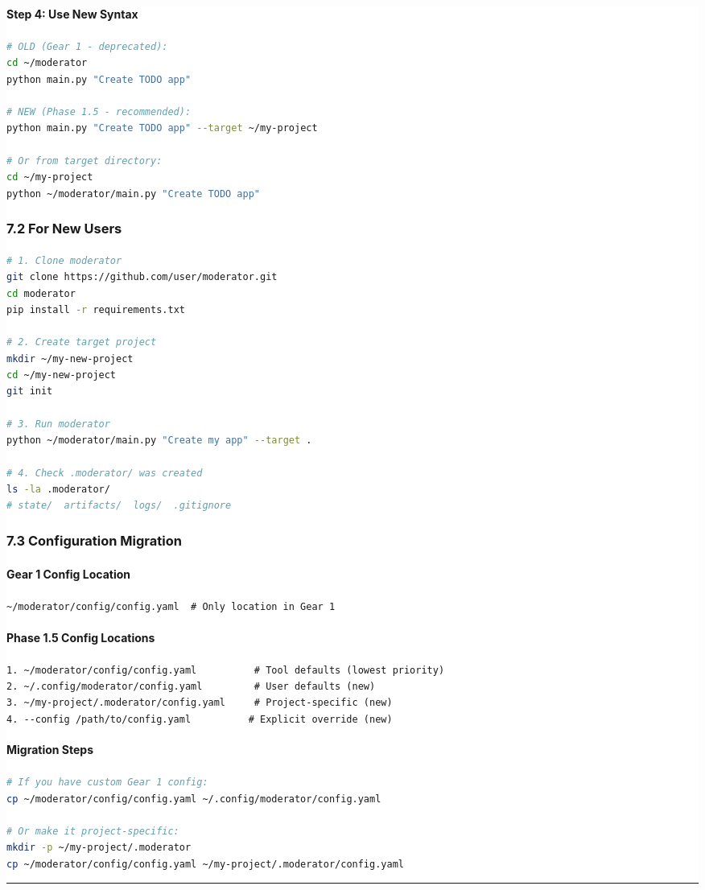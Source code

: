 #### Step 4: Use New Syntax
```bash
# OLD (Gear 1 - deprecated):
cd ~/moderator
python main.py "Create TODO app"

# NEW (Phase 1.5 - recommended):
python main.py "Create TODO app" --target ~/my-project

# Or from target directory:
cd ~/my-project
python ~/moderator/main.py "Create TODO app"
```

### 7.2 For New Users

```bash
# 1. Clone moderator
git clone https://github.com/user/moderator.git
cd moderator
pip install -r requirements.txt

# 2. Create target project
mkdir ~/my-new-project
cd ~/my-new-project
git init

# 3. Run moderator
python ~/moderator/main.py "Create my app" --target .

# 4. Check .moderator/ was created
ls -la .moderator/
# state/  artifacts/  logs/  .gitignore
```

### 7.3 Configuration Migration

#### Gear 1 Config Location
```
~/moderator/config/config.yaml  # Only location in Gear 1
```

#### Phase 1.5 Config Locations
```
1. ~/moderator/config/config.yaml          # Tool defaults (lowest priority)
2. ~/.config/moderator/config.yaml         # User defaults (new)
3. ~/my-project/.moderator/config.yaml     # Project-specific (new)
4. --config /path/to/config.yaml          # Explicit override (new)
```

#### Migration Steps
```bash
# If you have custom Gear 1 config:
cp ~/moderator/config/config.yaml ~/.config/moderator/config.yaml

# Or make it project-specific:
mkdir -p ~/my-project/.moderator
cp ~/moderator/config/config.yaml ~/my-project/.moderator/config.yaml
```

---
